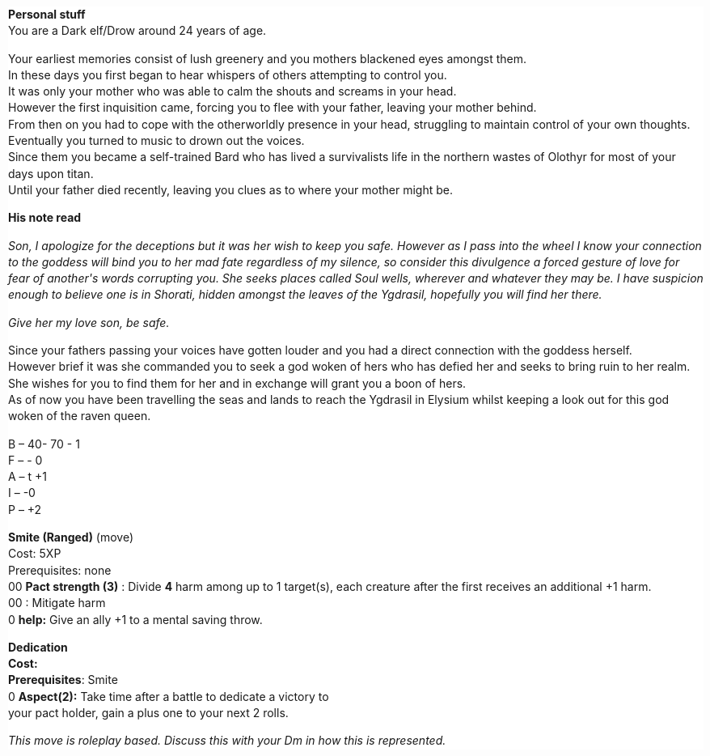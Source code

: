 **Personal stuff**  
You are a Dark elf/Drow around 24 years of age.
 
Your earliest memories consist of lush greenery and you mothers blackened eyes amongst them.  
In these days you first began to hear whispers of others attempting to control you.  
It was only your mother who was able to calm the shouts and screams in your head.  
However the first inquisition came, forcing you to flee with your father, leaving your mother behind.  
From then on you had to cope with the otherworldly presence in your head, struggling to maintain control of your own thoughts.  
Eventually you turned to music to drown out the voices.  
Since them you became a self-trained Bard who has lived a survivalists life in the northern wastes of Olothyr for most of your days upon titan.  
Until your father died recently, leaving you clues as to where your mother might be.
 
**His note read**
 
_Son, I apologize for the deceptions but it was her wish to keep you safe. However as I pass into the wheel I know your connection to the goddess will bind you to her mad fate regardless of my silence, so consider this divulgence a forced gesture of love for fear of another's words corrupting you. She seeks places called Soul wells, wherever and whatever they may be._ _I have suspicion enough to believe one is in Shorati, hidden amongst the leaves of the Ygdrasil, hopefully you will find her there._
 
_Give her my love son, be safe._
 
Since your fathers passing your voices have gotten louder and you had a direct connection with the goddess herself.  
However brief it was she commanded you to seek a god woken of hers who has defied her and seeks to bring ruin to her realm. She wishes for you to find them for her and in exchange will grant you a boon of hers.  
As of now you have been travelling the seas and lands to reach the Ygdrasil in Elysium whilst keeping a look out for this god woken of the raven queen.
 
B – 40- 70 - 1  
F – - 0  
A – t +1  
I – -0  
P – +2
 
**Smite (Ranged)** (move)  
Cost: 5XP  
Prerequisites: none  
00 **Pact strength (3)** : Divide **4** harm among up to 1 target(s), each creature after the first receives an additional +1 harm.  
00 : Mitigate harm  
0 **help:** Give an ally +1 to a mental saving throw.
 
**Dedication**  
**Cost:**  
**Prerequisites**: Smite  
0 **Aspect(2):** Take time after a battle to dedicate a victory to  
your pact holder, gain a plus one to your next 2 rolls.
 
_This move is roleplay based._ _Discuss this with your Dm in how this is represented._
 